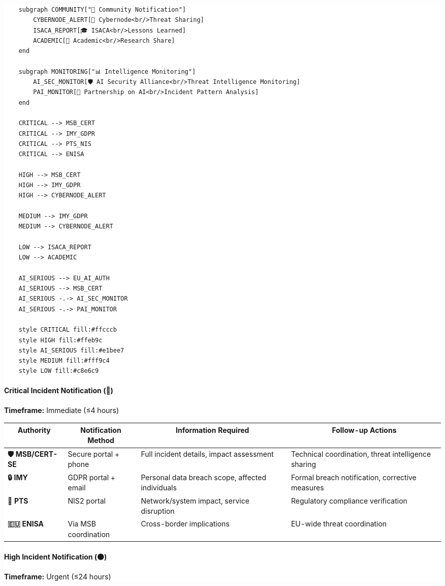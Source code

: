 ```mermaid
    subgraph COMMUNITY["🤝 Community Notification"]
        CYBERNODE_ALERT[🤝 Cybernode<br/>Threat Sharing]
        ISACA_REPORT[🎓 ISACA<br/>Lessons Learned]
        ACADEMIC[🔐 Academic<br/>Research Share]
    end
    
    subgraph MONITORING["📊 Intelligence Monitoring"]
        AI_SEC_MONITOR[🛡️ AI Security Alliance<br/>Threat Intelligence Monitoring]
        PAI_MONITOR[🤖 Partnership on AI<br/>Incident Pattern Analysis]
    end
    
    CRITICAL --> MSB_CERT
    CRITICAL --> IMY_GDPR
    CRITICAL --> PTS_NIS
    CRITICAL --> ENISA
    
    HIGH --> MSB_CERT
    HIGH --> IMY_GDPR
    HIGH --> CYBERNODE_ALERT
    
    MEDIUM --> IMY_GDPR
    MEDIUM --> CYBERNODE_ALERT
    
    LOW --> ISACA_REPORT
    LOW --> ACADEMIC
    
    AI_SERIOUS --> EU_AI_AUTH
    AI_SERIOUS --> MSB_CERT
    AI_SERIOUS -.-> AI_SEC_MONITOR
    AI_SERIOUS -.-> PAI_MONITOR
    
    style CRITICAL fill:#ffcccb
    style HIGH fill:#ffeb9c
    style AI_SERIOUS fill:#e1bee7
    style MEDIUM fill:#fff9c4
    style LOW fill:#c8e6c9
```

#### **Critical Incident Notification (🔴)**
**Timeframe:** Immediate (≤4 hours)

| Authority | Notification Method | Information Required | Follow-up Actions |
|-----------|-------------------|---------------------|------------------|
| **🛡️ MSB/CERT-SE** | Secure portal + phone | Full incident details, impact assessment | Technical coordination, threat intelligence sharing |
| **🔒 IMY** | GDPR portal + email | Personal data breach scope, affected individuals | Formal breach notification, corrective measures |
| **📡 PTS** | NIS2 portal | Network/system impact, service disruption | Regulatory compliance verification |
| **🇪🇺 ENISA** | Via MSB coordination | Cross-border implications | EU-wide threat coordination |

#### **High Incident Notification (🟠)**
**Timeframe:** Urgent (≤24 hours)
